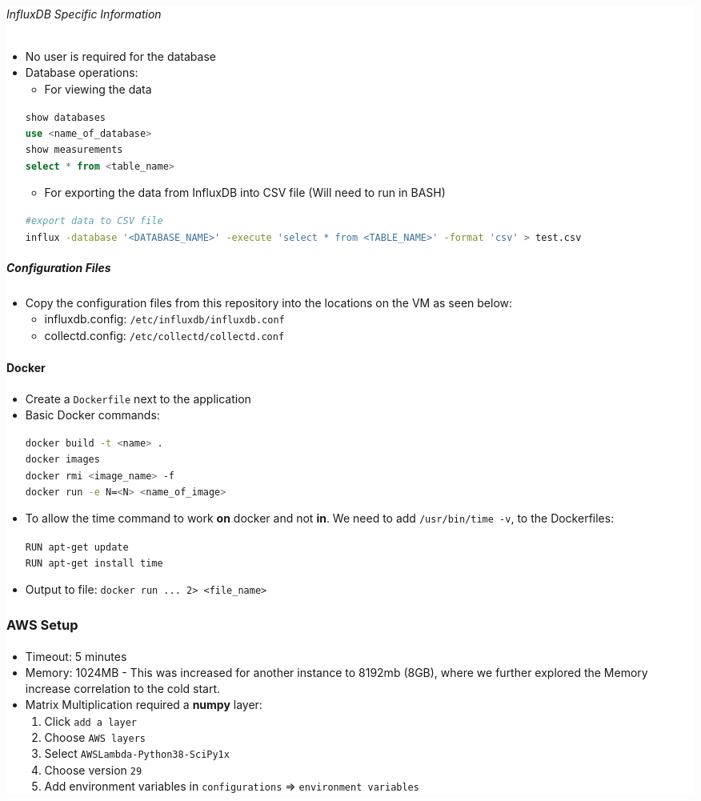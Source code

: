 
###### InfluxDB Specific Information
* No user is required for the database
* Database operations:
  * For viewing the data
  ``` SQL
  show databases
  use <name_of_database>
  show measurements
  select * from <table_name>
  ```
  * For exporting the data from InfluxDB into CSV file (Will need to run in BASH)
  ``` bash
  #export data to CSV file
  influx -database '<DATABASE_NAME>' -execute 'select * from <TABLE_NAME>' -format 'csv' > test.csv
  ```


##### Configuration Files
* Copy the configuration files from this repository into the locations on the VM as seen below:
  * influxdb.config: `/etc/influxdb/influxdb.conf`
  * collectd.config: `/etc/collectd/collectd.conf`



#### Docker
* Create a `Dockerfile` next to the application
* Basic Docker commands:
  ``` bash
  docker build -t <name> .
  docker images
  docker rmi <image_name> -f
  docker run -e N=<N> <name_of_image>
  ```
* To allow the time command to work **on** docker and not **in**. We need to add `/usr/bin/time -v`, to the Dockerfiles:
  ``` docker
  RUN apt-get update
  RUN apt-get install time
  ```
* Output to file: `docker run ... 2> <file_name>`




### AWS Setup
* Timeout: 5 minutes
* Memory: 1024MB - This was increased for another instance to 8192mb (8GB), where we further explored the Memory increase correlation to the cold start.
* Matrix Multiplication required a **numpy** layer:
  1. Click `add a layer`
  2. Choose `AWS layers`
  3. Select `AWSLambda-Python38-SciPy1x`
  4. Choose version `29`
  5. Add environment variables in `configurations` ⇒ `environment variables`
